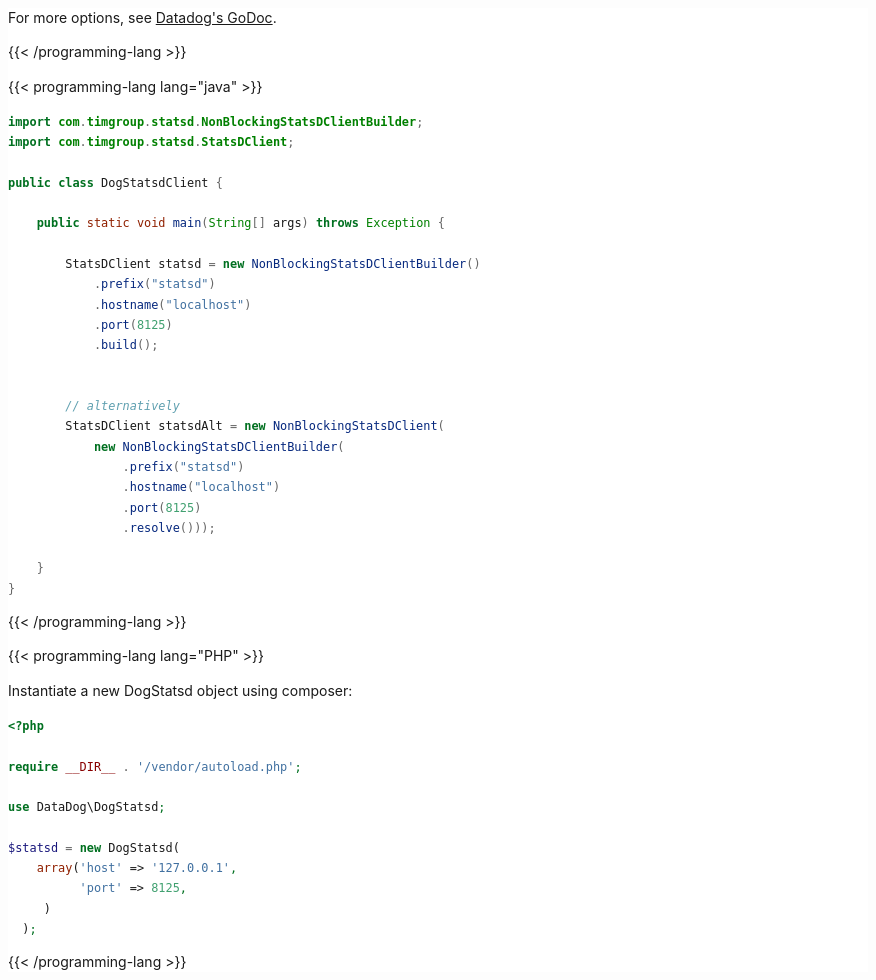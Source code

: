 For more options, see [Datadog's GoDoc][1].



[1]: https://pkg.go.dev/github.com/DataDog/datadog-go/v5/statsd
{{< /programming-lang >}}

{{< programming-lang lang="java" >}}

```java
import com.timgroup.statsd.NonBlockingStatsDClientBuilder;
import com.timgroup.statsd.StatsDClient;

public class DogStatsdClient {

    public static void main(String[] args) throws Exception {

        StatsDClient statsd = new NonBlockingStatsDClientBuilder()
            .prefix("statsd")
            .hostname("localhost")
            .port(8125)
            .build();


        // alternatively
        StatsDClient statsdAlt = new NonBlockingStatsDClient(
            new NonBlockingStatsDClientBuilder(
                .prefix("statsd")
                .hostname("localhost")
                .port(8125)
                .resolve()));

    }
}
```

{{< /programming-lang >}}

{{< programming-lang lang="PHP" >}}

Instantiate a new DogStatsd object using composer:

```php
<?php

require __DIR__ . '/vendor/autoload.php';

use DataDog\DogStatsd;

$statsd = new DogStatsd(
    array('host' => '127.0.0.1',
          'port' => 8125,
     )
  );
```

{{< /programming-lang >}}


[1]: /agent/guide/agent-configuration-files/?tab=agentv6v7#agent-main-configuration-file
[2]: /developers/dogstatsd/unix_socket/
[3]: /agent/guide/agent-commands/
[1]: /developers/dogstatsd/unix_socket/
[2]: /developers/dogstatsd/datagram_shell/?tab=metrics#dogstatsd-protocol-v12
[1]: /developers/dogstatsd/unix_socket/
[2]: https://github.com/containernetworking/cni
[3]: https://kubernetes.io/docs/setup/independent/troubleshooting-kubeadm/#hostport-services-do-not-work
[4]: /getting_started/tagging/unified_service_tagging
[5]: /developers/dogstatsd/unix_socket/#using-origin-detection-for-container-tagging
[6]: /getting_started/tagging/assigning_tags/#environment-variables
[7]: /metrics/custom_metrics/
[1]: /metrics/custom_metrics/dogstatsd_metrics_submission/
[2]: https://github.com/DataDog/helm-charts/blob/master/charts/datadog/values.yaml
[3]: https://github.com/containernetworking/cni
[4]: https://kubernetes.io/docs/setup/independent/troubleshooting-kubeadm/#hostport-services-do-not-work
[1]: https://search.maven.org/search?q=g:com.datadoghq%20a:java-dogstatsd-client
[1]: https://github.com/DataDog/php-datadogstatsd#php-datadog-statsd-client
[1]: https://www.nuget.org/packages/DogStatsD-CSharp-Client
[1]: https://datadogpy.readthedocs.io/en/latest
[1]: https://github.com/DataDog/dogstatsd-ruby
[1]: https://pkg.go.dev/github.com/DataDog/datadog-go/v5/statsd#Option
[1]: https://javadoc.io/doc/com.datadoghq/java-dogstatsd-client/latest/index.html
[1]: https://github.com/etsy/statsd
[2]: /metrics/custom_metrics/dogstatsd_metrics_submission/
[3]: https://hub.docker.com/r/datadog/dogstatsd
[4]: https://gcr.io/datadoghq/dogstatsd
[5]: /metrics/custom_metrics/
[6]: /events/guides/dogstatsd/
[7]: /developers/service_checks/dogstatsd_service_checks_submission/
[8]: /getting_started/tagging/unified_service_tagging
[9]: /developers/dogstatsd/datagram_shell/